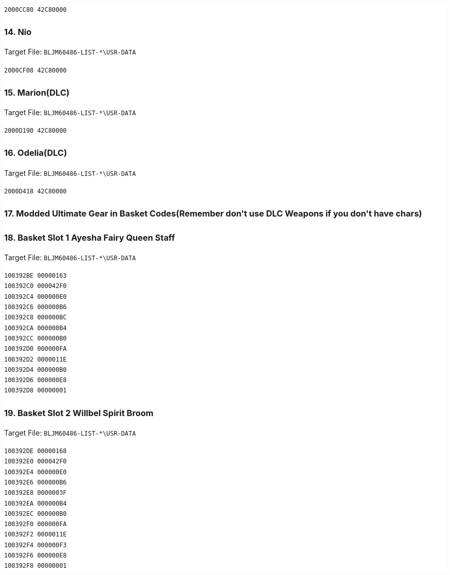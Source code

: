 ```
2000CC80 42C80000
```

### 14. Nio

Target File: `BLJM60486-LIST-*\USR-DATA`

```
2000CF08 42C80000
```

### 15. Marion(DLC)

Target File: `BLJM60486-LIST-*\USR-DATA`

```
2000D190 42C80000
```

### 16. Odelia(DLC)

Target File: `BLJM60486-LIST-*\USR-DATA`

```
2000D418 42C80000
```

### 17. Modded Ultimate Gear in Basket Codes(Remember don't use DLC Weapons if you don't have chars)
### 18. Basket Slot 1 Ayesha Fairy Queen Staff

Target File: `BLJM60486-LIST-*\USR-DATA`

```
100392BE 00000163
100392C0 000042F0
100392C4 000000E0
100392C6 000000B6
100392C8 000000BC
100392CA 000000B4
100392CC 000000B0
100392D0 000000FA
100392D2 0000011E
100392D4 000000B0
100392D6 000000E8
100392D8 00000001
```

### 19. Basket Slot 2 Willbel Spirit Broom

Target File: `BLJM60486-LIST-*\USR-DATA`

```
100392DE 00000168
100392E0 000042F0
100392E4 000000E0
100392E6 000000B6
100392E8 0000003F
100392EA 000000B4
100392EC 000000B0
100392F0 000000FA
100392F2 0000011E
100392F4 000000F3
100392F6 000000E8
100392F8 00000001
```
